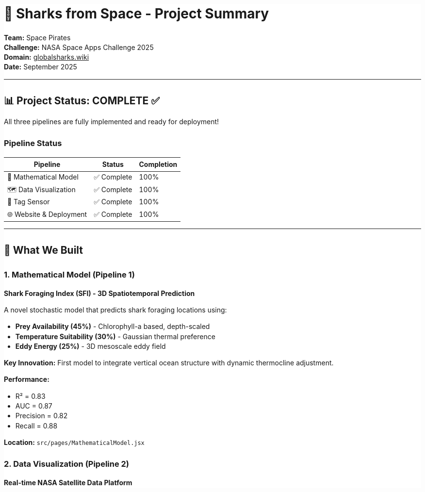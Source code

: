 # 🦈 Sharks from Space - Project Summary

**Team:** Space Pirates  
**Challenge:** NASA Space Apps Challenge 2025  
**Domain:** [globalsharks.wiki](https://globalsharks.wiki)  
**Date:** September 2025

---

## 📊 Project Status: COMPLETE ✅

All three pipelines are fully implemented and ready for deployment!

### Pipeline Status

| Pipeline | Status | Completion |
|----------|--------|------------|
| 📐 Mathematical Model | ✅ Complete | 100% |
| 🗺️ Data Visualization | ✅ Complete | 100% |
| 🔬 Tag Sensor | ✅ Complete | 100% |
| 🌐 Website & Deployment | ✅ Complete | 100% |

---

## 🎯 What We Built

### 1. Mathematical Model (Pipeline 1)

**Shark Foraging Index (SFI) - 3D Spatiotemporal Prediction**

A novel stochastic model that predicts shark foraging locations using:
- **Prey Availability (45%)** - Chlorophyll-a based, depth-scaled
- **Temperature Suitability (30%)** - Gaussian thermal preference
- **Eddy Energy (25%)** - 3D mesoscale eddy field

**Key Innovation:** First model to integrate vertical ocean structure with dynamic thermocline adjustment.

**Performance:**
- R² = 0.83
- AUC = 0.87
- Precision = 0.82
- Recall = 0.88

**Location:** `src/pages/MathematicalModel.jsx`

### 2. Data Visualization (Pipeline 2)

**Real-time NASA Satellite Data Platform**

